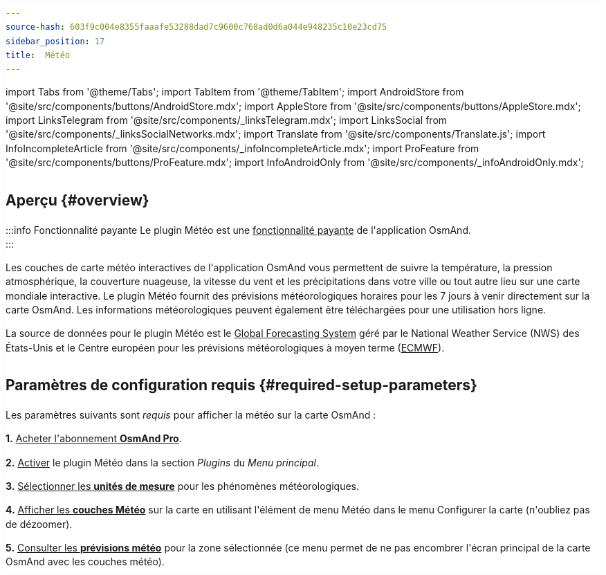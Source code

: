 ```yaml
---
source-hash: 603f9c004e8355faaafe53288dad7c9600c768ad0d6a044e948235c10e23cd75
sidebar_position: 17
title:  Météo
---
```


import Tabs from '@theme/Tabs';
import TabItem from '@theme/TabItem';
import AndroidStore from '@site/src/components/buttons/AndroidStore.mdx';
import AppleStore from '@site/src/components/buttons/AppleStore.mdx';
import LinksTelegram from '@site/src/components/_linksTelegram.mdx';
import LinksSocial from '@site/src/components/_linksSocialNetworks.mdx';
import Translate from '@site/src/components/Translate.js';
import InfoIncompleteArticle from '@site/src/components/_infoIncompleteArticle.mdx';
import ProFeature from '@site/src/components/buttons/ProFeature.mdx';
import InfoAndroidOnly from '@site/src/components/_infoAndroidOnly.mdx';

## Aperçu {#overview}

:::info Fonctionnalité payante
 <ProFeature/> Le plugin Météo est une [fonctionnalité payante](../purchases/index.md) de l'application OsmAnd.  
:::

Les couches de carte météo interactives de l'application OsmAnd vous permettent de suivre la température, la pression atmosphérique, la couverture nuageuse, la vitesse du vent et les précipitations dans votre ville ou tout autre lieu sur une carte mondiale interactive. Le plugin Météo fournit des prévisions météorologiques horaires pour les 7 jours à venir directement sur la carte OsmAnd. Les informations météorologiques peuvent également être téléchargées pour une utilisation hors ligne.  

La source de données pour le plugin Météo est le [Global Forecasting System](https://www.ncei.noaa.gov/products/weather-climate-models/global-forecast) géré par le National Weather Service (NWS) des États-Unis et le Centre européen pour les prévisions météorologiques à moyen terme ([ECMWF](https://www.ecmwf.int/)).  


## Paramètres de configuration requis {#required-setup-parameters}

Les paramètres suivants sont *requis* pour afficher la météo sur la carte OsmAnd :

**1.** [Acheter l'abonnement **OsmAnd Pro**](../purchases/).

**2.** [Activer](../plugins/#enable--disable) le plugin Météo dans la section *Plugins* du *Menu principal*.

**3.** [Sélectionner les **unités de mesure**](#weather-settings) pour les phénomènes météorologiques.

**4.** [Afficher les **couches Météo**](#customize-weather-layers) sur la carte en utilisant l'élément de menu Météo dans le menu Configurer la carte (n'oubliez pas de dézoomer).

**5.** [Consulter les **prévisions météo**](#weather-forecast-screen) pour la zone sélectionnée (ce menu permet de ne pas encombrer l'écran principal de la carte OsmAnd avec les couches météo).
